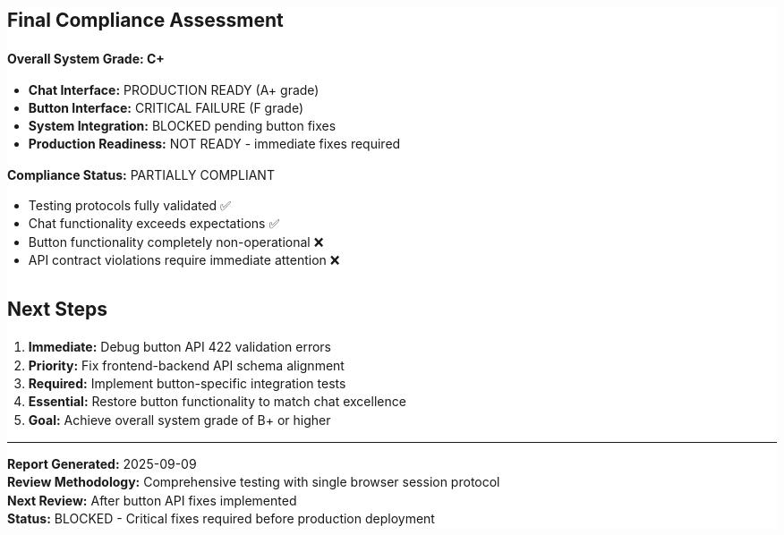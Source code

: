 ## Final Compliance Assessment

**Overall System Grade: C+**
- **Chat Interface:** PRODUCTION READY (A+ grade)
- **Button Interface:** CRITICAL FAILURE (F grade) 
- **System Integration:** BLOCKED pending button fixes
- **Production Readiness:** NOT READY - immediate fixes required

**Compliance Status:** PARTIALLY COMPLIANT
- Testing protocols fully validated ✅
- Chat functionality exceeds expectations ✅  
- Button functionality completely non-operational ❌
- API contract violations require immediate attention ❌

## Next Steps

1. **Immediate:** Debug button API 422 validation errors
2. **Priority:** Fix frontend-backend API schema alignment  
3. **Required:** Implement button-specific integration tests
4. **Essential:** Restore button functionality to match chat excellence
5. **Goal:** Achieve overall system grade of B+ or higher

---

**Report Generated:** 2025-09-09  
**Review Methodology:** Comprehensive testing with single browser session protocol  
**Next Review:** After button API fixes implemented  
**Status:** BLOCKED - Critical fixes required before production deployment